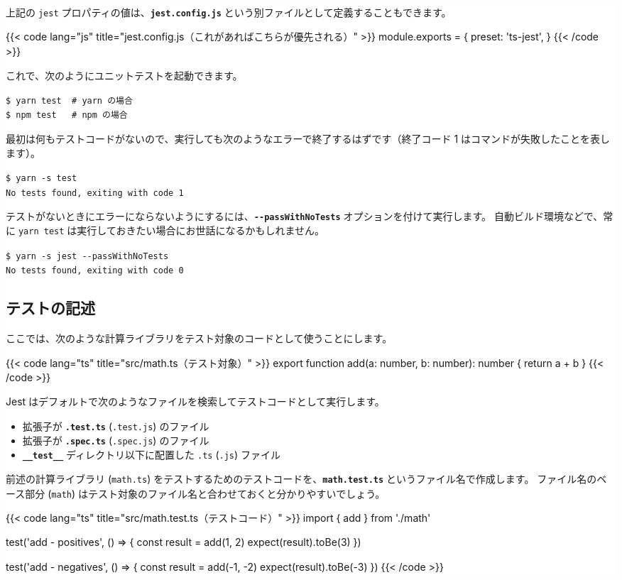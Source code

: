 上記の `jest` プロパティの値は、__`jest.config.js`__ という別ファイルとして定義することもできます。

{{< code lang="js" title="jest.config.js（これがあればこちらが優先される）" >}}
module.exports = {
  preset: 'ts-jest',
}
{{< /code >}}

これで、次のようにユニットテストを起動できます。

```console
$ yarn test  # yarn の場合
$ npm test   # npm の場合
```

最初は何もテストコードがないので、実行しても次のようなエラーで終了するはずです（終了コード 1 はコマンドが失敗したことを表します）。

```console
$ yarn -s test
No tests found, exiting with code 1
```

テストがないときにエラーにならないようにするには、__`--passWithNoTests`__ オプションを付けて実行します。
自動ビルド環境などで、常に `yarn test` は実行しておきたい場合にお世話になるかもしれません。

```console
$ yarn -s jest --passWithNoTests
No tests found, exiting with code 0
```


テストの記述
----

ここでは、次のような計算ライブラリをテスト対象のコードとして使うことにします。

{{< code lang="ts" title="src/math.ts（テスト対象）" >}}
export function add(a: number, b: number): number {
  return a + b
}
{{< /code >}}

Jest はデフォルトで次のようなファイルを検索してテストコードとして実行します。

- 拡張子が __`.test.ts`__ (`.test.js`) のファイル
- 拡張子が __`.spec.ts`__ (`.spec.js`) のファイル
- __`__test__`__ ディレクトリ以下に配置した `.ts` (`.js`) ファイル

前述の計算ライブラリ (`math.ts`) をテストするためのテストコードを、__`math.test.ts`__ というファイル名で作成します。
ファイル名のベース部分 (`math`) はテスト対象のファイル名と合わせておくと分かりやすいでしょう。

{{< code lang="ts" title="src/math.test.ts（テストコード）" >}}
import { add } from './math'

test('add - positives', () => {
  const result = add(1, 2)
  expect(result).toBe(3)
})

test('add - negatives', () => {
  const result = add(-1, -2)
  expect(result).toBe(-3)
})
{{< /code >}}
